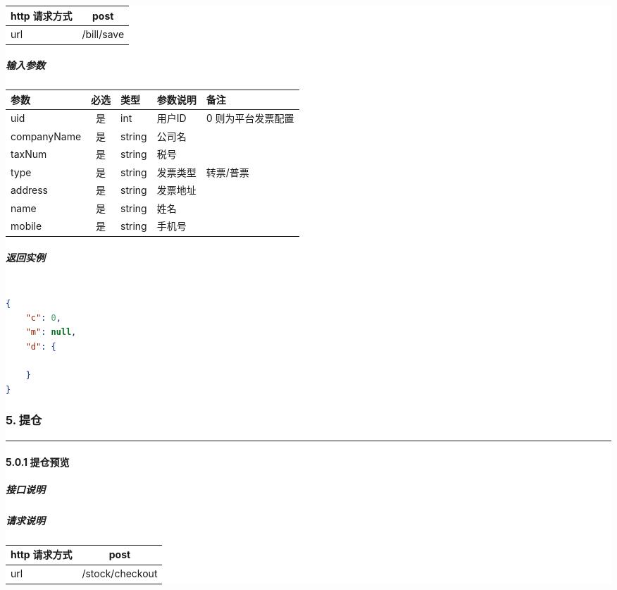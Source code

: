 | http 请求方式          | post   |
|:------------- |:---------------:|
| url      | /bill/save |

#####  输入参数

| 参数          |必选             | 类型       | 参数说明        | 备注          |
|:-------------|:---------------:|:-------------|:-------------|:-------------|
| uid      | 是| int  |  用户ID |  0 则为平台发票配置  |
| companyName      | 是| string  |  公司名|   |
| taxNum      | 是| string  |  税号 |   |
| type      | 是| string  |  发票类型|  转票/普票  |
| address      | 是| string  |  发票地址 |  |
| name      | 是| string  |  姓名 |  |
| mobile      | 是| string  |  手机号 |  |


    


#####  返回实例

```json
    
{
    "c": 0,
    "m": null,
    "d": {
      
    }
}

```




### 5. 提仓


-------


#### 5.0.1 提仓预览 

##### 接口说明



##### 请求说明

| http 请求方式          | post    |
|:------------- |:---------------:|
| url      |/stock/checkout |
